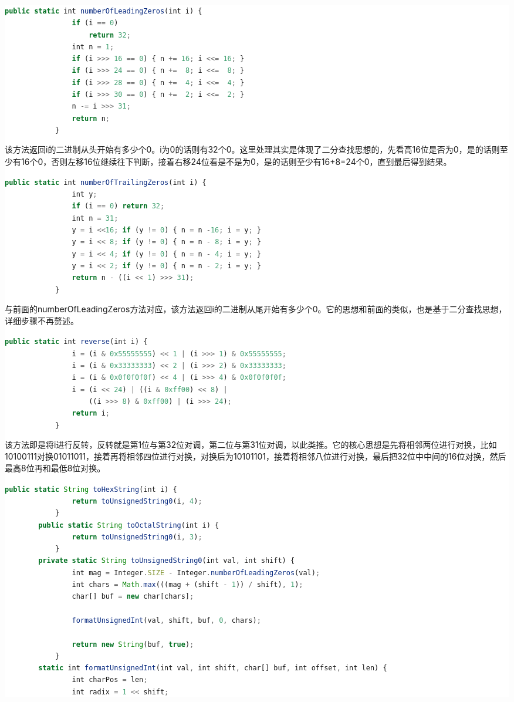 
```js 
public static int numberOfLeadingZeros(int i) {
                if (i == 0)
                    return 32;
                int n = 1;
                if (i >>> 16 == 0) { n += 16; i <<= 16; }
                if (i >>> 24 == 0) { n +=  8; i <<=  8; }
                if (i >>> 28 == 0) { n +=  4; i <<=  4; }
                if (i >>> 30 == 0) { n +=  2; i <<=  2; }
                n -= i >>> 31;
                return n;
            }
```

该方法返回i的二进制从头开始有多少个0。i为0的话则有32个0。这里处理其实是体现了二分查找思想的，先看高16位是否为0，是的话则至少有16个0，否则左移16位继续往下判断，接着右移24位看是不是为0，是的话则至少有16+8=24个0，直到最后得到结果。


```js 
public static int numberOfTrailingZeros(int i) {
                int y;
                if (i == 0) return 32;
                int n = 31;
                y = i <<16; if (y != 0) { n = n -16; i = y; }
                y = i << 8; if (y != 0) { n = n - 8; i = y; }
                y = i << 4; if (y != 0) { n = n - 4; i = y; }
                y = i << 2; if (y != 0) { n = n - 2; i = y; }
                return n - ((i << 1) >>> 31);
            }
```

与前面的numberOfLeadingZeros方法对应，该方法返回i的二进制从尾开始有多少个0。它的思想和前面的类似，也是基于二分查找思想，详细步骤不再赘述。


```js 
public static int reverse(int i) {
                i = (i & 0x55555555) << 1 | (i >>> 1) & 0x55555555;
                i = (i & 0x33333333) << 2 | (i >>> 2) & 0x33333333;
                i = (i & 0x0f0f0f0f) << 4 | (i >>> 4) & 0x0f0f0f0f;
                i = (i << 24) | ((i & 0xff00) << 8) |
                    ((i >>> 8) & 0xff00) | (i >>> 24);
                return i;
            }
```

该方法即是将i进行反转，反转就是第1位与第32位对调，第二位与第31位对调，以此类推。它的核心思想是先将相邻两位进行对换，比如10100111对换01011011，接着再将相邻四位进行对换，对换后为10101101，接着将相邻八位进行对换，最后把32位中中间的16位对换，然后最高8位再和最低8位对换。


```js 
public static String toHexString(int i) {
                return toUnsignedString0(i, 4);
            }
        public static String toOctalString(int i) {
                return toUnsignedString0(i, 3);
            }
        private static String toUnsignedString0(int val, int shift) {
                int mag = Integer.SIZE - Integer.numberOfLeadingZeros(val);
                int chars = Math.max(((mag + (shift - 1)) / shift), 1);
                char[] buf = new char[chars];
    
                formatUnsignedInt(val, shift, buf, 0, chars);
    
                return new String(buf, true);
            }
        static int formatUnsignedInt(int val, int shift, char[] buf, int offset, int len) {
                int charPos = len;
                int radix = 1 << shift;
```